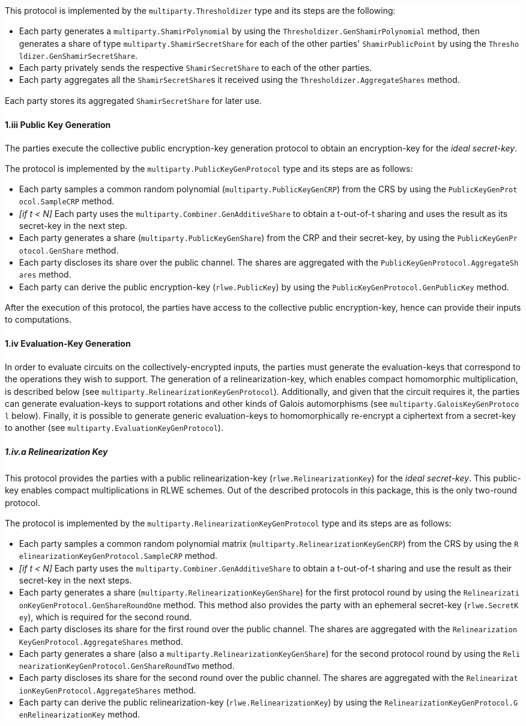 This protocol is implemented by the `multiparty.Thresholdizer` type and its steps are the following:
- Each party generates a `multiparty.ShamirPolynomial` by using the `Thresholdizer.GenShamirPolynomial` method, then generates a share of type `multiparty.ShamirSecretShare` for each of the other parties' `ShamirPublicPoint` by using the `Thresholdizer.GenShamirSecretShare`.
- Each party privately sends the respective `ShamirSecretShare` to each of the other parties. 
- Each party aggregates all the `ShamirSecretShare`s it received using the `Thresholdizer.AggregateShares` method.

Each party stores its aggregated `ShamirSecretShare` for later use.

#### 1.iii Public Key Generation
The parties execute the collective public encryption-key generation protocol to obtain an encryption-key for the _ideal secret-key_.

The protocol is implemented by the `multiparty.PublicKeyGenProtocol` type and its steps are as follows:
- Each party samples a common random polynomial (`multiparty.PublicKeyGenCRP`) from the CRS by using the `PublicKeyGenProtocol.SampleCRP` method.
- _[if t < N]_ Each party uses the `multiparty.Combiner.GenAdditiveShare` to obtain a t-out-of-t sharing and uses the result as its secret-key in the next step.
- Each party generates a share (`multiparty.PublicKeyGenShare`) from the CRP and their secret-key, by using the `PublicKeyGenProtocol.GenShare` method.
- Each party discloses its share over the public channel. The shares are aggregated with the `PublicKeyGenProtocol.AggregateShares` method.
- Each party can derive the public encryption-key (`rlwe.PublicKey`) by using the `PublicKeyGenProtocol.GenPublicKey` method.

After the execution of this protocol, the parties have access to the collective public encryption-key, hence can provide their inputs to computations. 

#### 1.iv Evaluation-Key Generation
In order to evaluate circuits on the collectively-encrypted inputs, the parties must generate the evaluation-keys that correspond to the operations they wish to support.
The generation of a relinearization-key, which enables compact homomorphic multiplication, is described below (see `multiparty.RelinearizationKeyGenProtocol`).
Additionally, and given that the circuit requires it, the parties can generate evaluation-keys to support rotations and other kinds of Galois automorphisms (see `multiparty.GaloisKeyGenProtocol` below).
Finally, it is possible to generate generic evaluation-keys to homomorphically re-encrypt a ciphertext from a secret-key to another (see `multiparty.EvaluationKeyGenProtocol`).

##### 1.iv.a Relinearization Key
This protocol provides the parties with a public relinearization-key (`rlwe.RelinearizationKey`) for the _ideal secret-key_. This public-key enables compact multiplications in RLWE schemes. Out of the described protocols in this package, this is the only two-round protocol.

The protocol is implemented by the  `multiparty.RelinearizationKeyGenProtocol` type and its steps are as follows:
- Each party samples a common random polynomial matrix (`multiparty.RelinearizationKeyGenCRP`) from the CRS by using the `RelinearizationKeyGenProtocol.SampleCRP` method.
- _[if t < N]_ Each party uses the `multiparty.Combiner.GenAdditiveShare` to obtain a t-out-of-t sharing and use the result as their secret-key in the next steps.
- Each party generates a share (`multiparty.RelinearizationKeyGenShare`) for the first protocol round by using the `RelinearizationKeyGenProtocol.GenShareRoundOne` method. This method also provides the party with an ephemeral secret-key (`rlwe.SecretKey`), which is required for the second round.
- Each party discloses its share for the first round over the public channel. The shares are aggregated with the `RelinearizationKeyGenProtocol.AggregateShares` method.
- Each party generates a share (also a `multiparty.RelinearizationKeyGenShare`) for the second protocol round by using the `RelinearizationKeyGenProtocol.GenShareRoundTwo` method.
- Each party discloses its share for the second round over the public channel. The shares are aggregated with the `RelinearizationKeyGenProtocol.AggregateShares` method.
- Each party can derive the public relinearization-key (`rlwe.RelinearizationKey`) by using the `RelinearizationKeyGenProtocol.GenRelinearizationKey` method.
